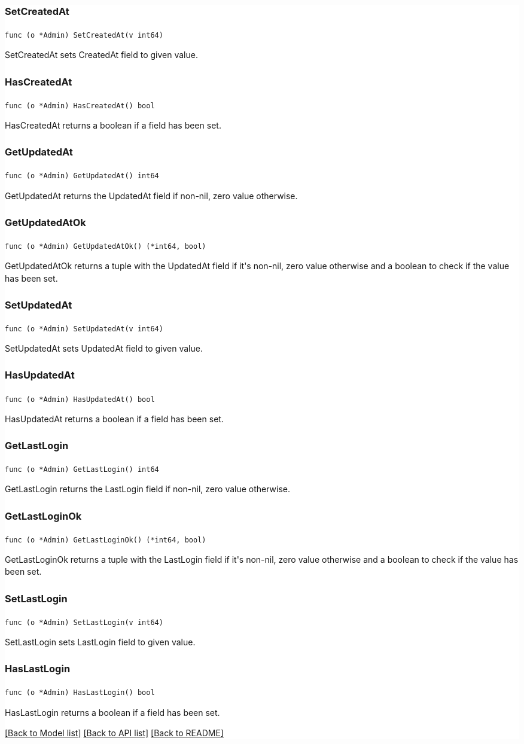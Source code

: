 ### SetCreatedAt

`func (o *Admin) SetCreatedAt(v int64)`

SetCreatedAt sets CreatedAt field to given value.

### HasCreatedAt

`func (o *Admin) HasCreatedAt() bool`

HasCreatedAt returns a boolean if a field has been set.

### GetUpdatedAt

`func (o *Admin) GetUpdatedAt() int64`

GetUpdatedAt returns the UpdatedAt field if non-nil, zero value otherwise.

### GetUpdatedAtOk

`func (o *Admin) GetUpdatedAtOk() (*int64, bool)`

GetUpdatedAtOk returns a tuple with the UpdatedAt field if it's non-nil, zero value otherwise
and a boolean to check if the value has been set.

### SetUpdatedAt

`func (o *Admin) SetUpdatedAt(v int64)`

SetUpdatedAt sets UpdatedAt field to given value.

### HasUpdatedAt

`func (o *Admin) HasUpdatedAt() bool`

HasUpdatedAt returns a boolean if a field has been set.

### GetLastLogin

`func (o *Admin) GetLastLogin() int64`

GetLastLogin returns the LastLogin field if non-nil, zero value otherwise.

### GetLastLoginOk

`func (o *Admin) GetLastLoginOk() (*int64, bool)`

GetLastLoginOk returns a tuple with the LastLogin field if it's non-nil, zero value otherwise
and a boolean to check if the value has been set.

### SetLastLogin

`func (o *Admin) SetLastLogin(v int64)`

SetLastLogin sets LastLogin field to given value.

### HasLastLogin

`func (o *Admin) HasLastLogin() bool`

HasLastLogin returns a boolean if a field has been set.


[[Back to Model list]](../README.md#documentation-for-models) [[Back to API list]](../README.md#documentation-for-api-endpoints) [[Back to README]](../README.md)


